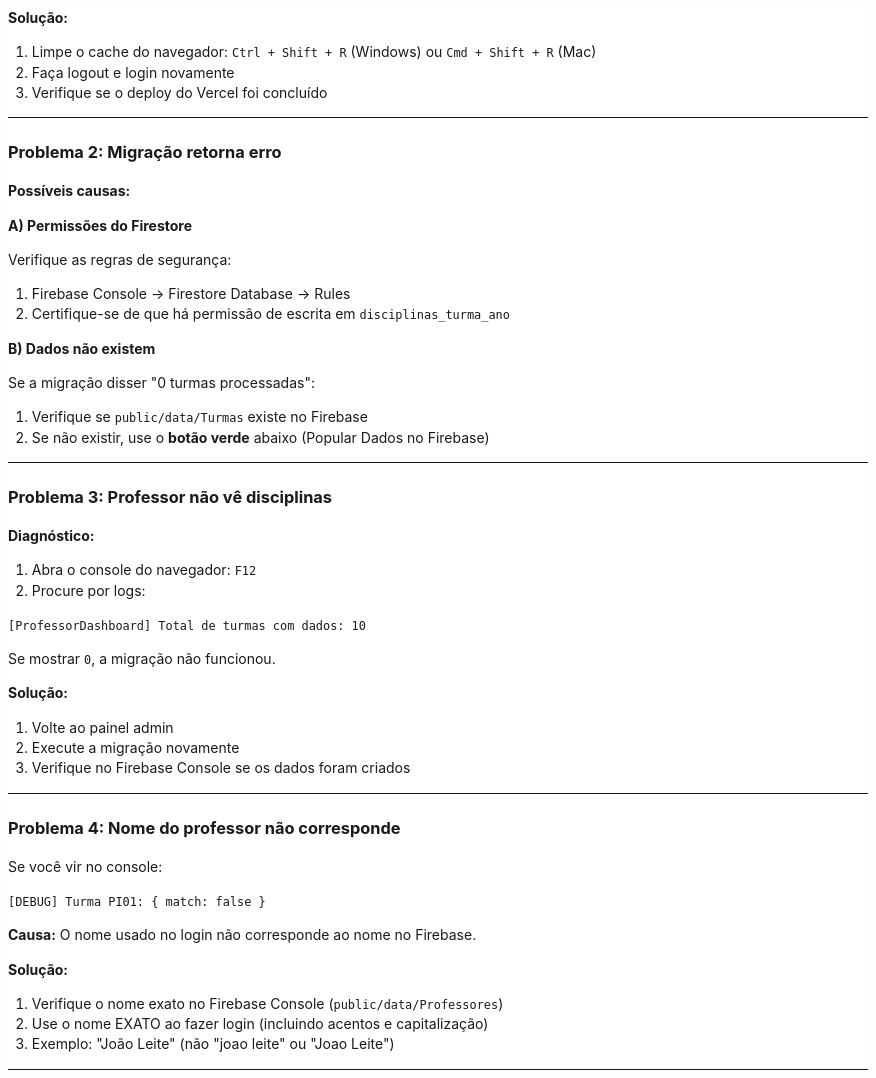 **Solução:**
1. Limpe o cache do navegador: `Ctrl + Shift + R` (Windows) ou `Cmd + Shift + R` (Mac)
2. Faça logout e login novamente
3. Verifique se o deploy do Vercel foi concluído

---

### **Problema 2: Migração retorna erro**

**Possíveis causas:**

**A) Permissões do Firestore**

Verifique as regras de segurança:
1. Firebase Console → Firestore Database → Rules
2. Certifique-se de que há permissão de escrita em `disciplinas_turma_ano`

**B) Dados não existem**

Se a migração disser "0 turmas processadas":
1. Verifique se `public/data/Turmas` existe no Firebase
2. Se não existir, use o **botão verde** abaixo (Popular Dados no Firebase)

---

### **Problema 3: Professor não vê disciplinas**

**Diagnóstico:**

1. Abra o console do navegador: `F12`
2. Procure por logs:

```
[ProfessorDashboard] Total de turmas com dados: 10
```

Se mostrar `0`, a migração não funcionou.

**Solução:**
1. Volte ao painel admin
2. Execute a migração novamente
3. Verifique no Firebase Console se os dados foram criados

---

### **Problema 4: Nome do professor não corresponde**

Se você vir no console:

```
[DEBUG] Turma PI01: { match: false }
```

**Causa:** O nome usado no login não corresponde ao nome no Firebase.

**Solução:**
1. Verifique o nome exato no Firebase Console (`public/data/Professores`)
2. Use o nome EXATO ao fazer login (incluindo acentos e capitalização)
3. Exemplo: "João Leite" (não "joao leite" ou "Joao Leite")

---